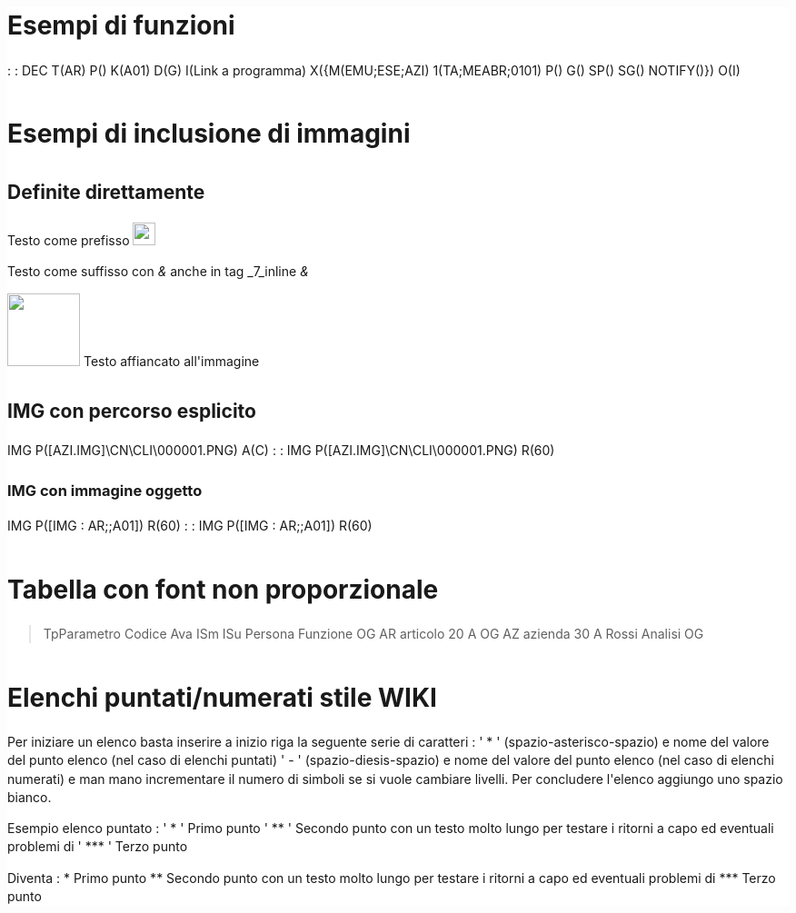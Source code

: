 # Esempi di funzioni
 :  : DEC T(AR) P() K(A01) D(G) I(Link a programma) X({M(EMU;ESE;AZI) 1(TA;MEABR;0101) P() G() SP() SG() NOTIFY()}) O(I)

# Esempi di inclusione di immagini
## Definite direttamente


Testo come prefisso <img src="file : [AZI.HOM.01]\Programmi\Loocup_test\LOOCUP_ICO\AR\default.gif" width="25" height="25">

Testo come suffisso con _&_ anche in tag _7_inline _&_





<img src="file : [AZI.HOM.01]\Programmi\Loocup_test\LOOCUP_IMG\CN\CLI\000001.jpg" width="80" height="80"> Testo affiancato all'immagine

## IMG con percorso esplicito
IMG P([AZI.IMG]\CN\CLI\000001.PNG) A(C)
 :  : IMG P([AZI.IMG]\CN\CLI\000001.PNG) R(60)

### IMG con immagine oggetto
IMG P([IMG : AR;;A01]) R(60)
 :  : IMG P([IMG : AR;;A01]) R(60)



# Tabella con font non proporzionale
>TpParametro Codice                        Ava  ISm ISu      Persona            Funzione
OG          AR articolo                   20       A
OG          AZ azienda                    30       A        Rossi              Analisi
OG


# Elenchi puntati/numerati stile WIKI
Per iniziare un elenco basta  inserire a inizio riga la seguente serie di caratteri : 
' \* '  (spazio-asterisco-spazio) e nome del valore del punto elenco (nel caso di elenchi puntati)
' - ' (spazio-diesis-spazio) e nome del valore del punto elenco (nel caso di elenchi numerati)
e man mano incrementare il numero di simboli se si vuole cambiare livelli. Per concludere l'elenco aggiungo uno spazio bianco.

Esempio elenco puntato : 
 ' \* ' Primo punto
 ' \*\* ' Secondo punto con un testo molto lungo per testare i ritorni a capo ed eventuali problemi di
 ' \*\*\* ' Terzo punto

Diventa : 
 \* Primo punto
 \*\* Secondo punto con un testo molto lungo per testare i ritorni a capo ed eventuali problemi di
 \*\*\* Terzo punto
